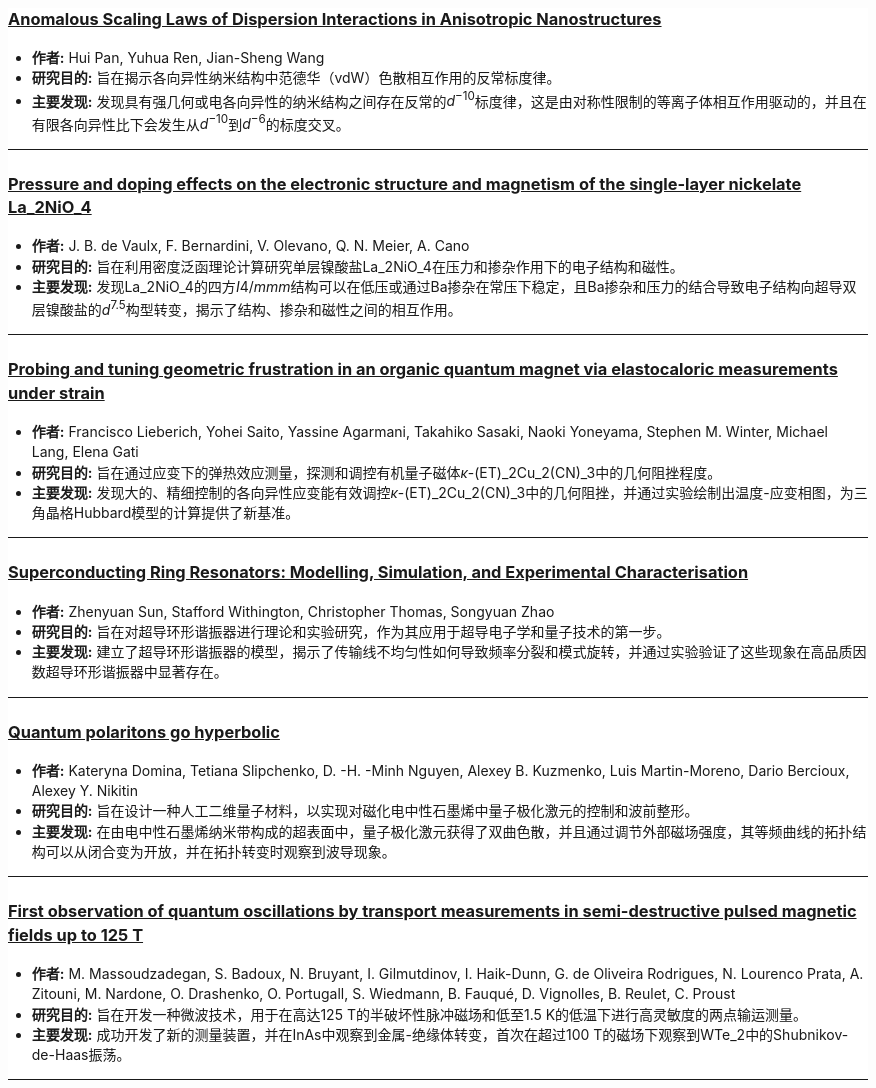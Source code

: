 ### [Anomalous Scaling Laws of Dispersion Interactions in Anisotropic Nanostructures](http://arxiv.org/abs/2506.23830v1)
- **作者:** Hui Pan, Yuhua Ren, Jian-Sheng Wang
- **研究目的:** 旨在揭示各向异性纳米结构中范德华（vdW）色散相互作用的反常标度律。
- **主要发现:** 发现具有强几何或电各向异性的纳米结构之间存在反常的$d^{-10}$标度律，这是由对称性限制的等离子体相互作用驱动的，并且在有限各向异性比下会发生从$d^{-10}$到$d^{-6}$的标度交叉。

---

### [Pressure and doping effects on the electronic structure and magnetism of the single-layer nickelate La$\_2$NiO$\_4$](http://arxiv.org/abs/2506.23823v1)
- **作者:** J. B. de Vaulx, F. Bernardini, V. Olevano, Q. N. Meier, A. Cano
- **研究目的:** 旨在利用密度泛函理论计算研究单层镍酸盐La$\_2$NiO$\_4$在压力和掺杂作用下的电子结构和磁性。
- **主要发现:** 发现La$\_2$NiO$\_4$的四方$I4/mmm$结构可以在低压或通过Ba掺杂在常压下稳定，且Ba掺杂和压力的结合导致电子结构向超导双层镍酸盐的$d^{7.5}$构型转变，揭示了结构、掺杂和磁性之间的相互作用。

---

### [Probing and tuning geometric frustration in an organic quantum magnet via elastocaloric measurements under strain](http://arxiv.org/abs/2506.23813v1)
- **作者:** Francisco Lieberich, Yohei Saito, Yassine Agarmani, Takahiko Sasaki, Naoki Yoneyama, Stephen M. Winter, Michael Lang, Elena Gati
- **研究目的:** 旨在通过应变下的弹热效应测量，探测和调控有机量子磁体$\kappa$-(ET)$\_2$Cu$\_2$(CN)$\_3$中的几何阻挫程度。
- **主要发现:** 发现大的、精细控制的各向异性应变能有效调控$\kappa$-(ET)$\_2$Cu$\_2$(CN)$\_3$中的几何阻挫，并通过实验绘制出温度-应变相图，为三角晶格Hubbard模型的计算提供了新基准。

---

### [Superconducting Ring Resonators: Modelling, Simulation, and Experimental Characterisation](http://arxiv.org/abs/2506.23811v1)
- **作者:** Zhenyuan Sun, Stafford Withington, Christopher Thomas, Songyuan Zhao
- **研究目的:** 旨在对超导环形谐振器进行理论和实验研究，作为其应用于超导电子学和量子技术的第一步。
- **主要发现:** 建立了超导环形谐振器的模型，揭示了传输线不均匀性如何导致频率分裂和模式旋转，并通过实验验证了这些现象在高品质因数超导环形谐振器中显著存在。

---

### [Quantum polaritons go hyperbolic](http://arxiv.org/abs/2506.23786v1)
- **作者:** Kateryna Domina, Tetiana Slipchenko, D. -H. -Minh Nguyen, Alexey B. Kuzmenko, Luis Martin-Moreno, Dario Bercioux, Alexey Y. Nikitin
- **研究目的:** 旨在设计一种人工二维量子材料，以实现对磁化电中性石墨烯中量子极化激元的控制和波前整形。
- **主要发现:** 在由电中性石墨烯纳米带构成的超表面中，量子极化激元获得了双曲色散，并且通过调节外部磁场强度，其等频曲线的拓扑结构可以从闭合变为开放，并在拓扑转变时观察到波导现象。

---

### [First observation of quantum oscillations by transport measurements in semi-destructive pulsed magnetic fields up to 125 T](http://arxiv.org/abs/2506.23779v1)
- **作者:** M. Massoudzadegan, S. Badoux, N. Bruyant, I. Gilmutdinov, I. Haik-Dunn, G. de Oliveira Rodrigues, N. Lourenco Prata, A. Zitouni, M. Nardone, O. Drashenko, O. Portugall, S. Wiedmann, B. Fauqué, D. Vignolles, B. Reulet, C. Proust
- **研究目的:** 旨在开发一种微波技术，用于在高达125 T的半破坏性脉冲磁场和低至1.5 K的低温下进行高灵敏度的两点输运测量。
- **主要发现:** 成功开发了新的测量装置，并在InAs中观察到金属-绝缘体转变，首次在超过100 T的磁场下观察到WTe$\_2$中的Shubnikov-de-Haas振荡。

---